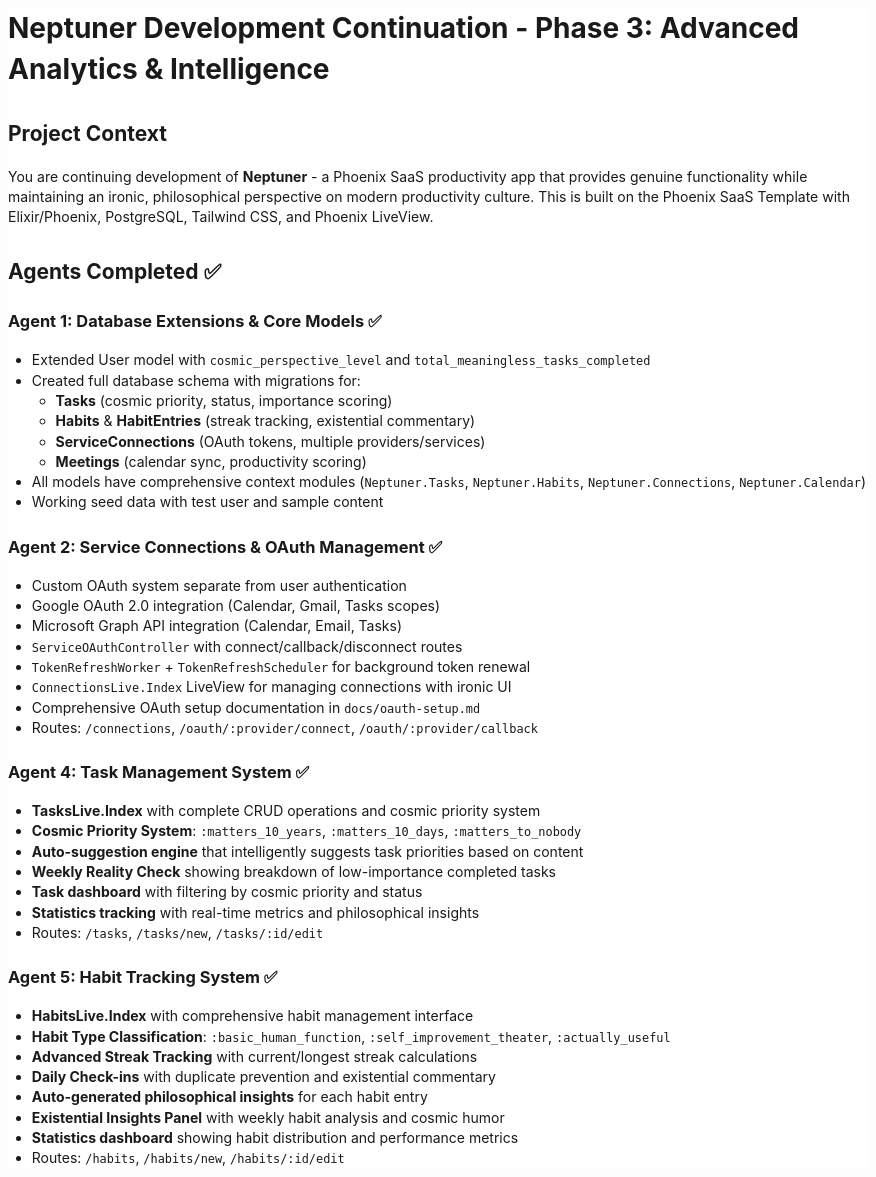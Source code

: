 # Neptuner Development Continuation - Phase 3: Advanced Analytics & Intelligence

## Project Context
You are continuing development of **Neptuner** - a Phoenix SaaS productivity app that provides genuine functionality while maintaining an ironic, philosophical perspective on modern productivity culture. This is built on the Phoenix SaaS Template with Elixir/Phoenix, PostgreSQL, Tailwind CSS, and Phoenix LiveView.

## Agents Completed ✅

### Agent 1: Database Extensions & Core Models ✅
- Extended User model with `cosmic_perspective_level` and `total_meaningless_tasks_completed`
- Created full database schema with migrations for:
  - **Tasks** (cosmic priority, status, importance scoring)
  - **Habits** & **HabitEntries** (streak tracking, existential commentary)  
  - **ServiceConnections** (OAuth tokens, multiple providers/services)
  - **Meetings** (calendar sync, productivity scoring)
- All models have comprehensive context modules (`Neptuner.Tasks`, `Neptuner.Habits`, `Neptuner.Connections`, `Neptuner.Calendar`)
- Working seed data with test user and sample content

### Agent 2: Service Connections & OAuth Management ✅  
- Custom OAuth system separate from user authentication
- Google OAuth 2.0 integration (Calendar, Gmail, Tasks scopes)
- Microsoft Graph API integration (Calendar, Email, Tasks)
- `ServiceOAuthController` with connect/callback/disconnect routes
- `TokenRefreshWorker` + `TokenRefreshScheduler` for background token renewal
- `ConnectionsLive.Index` LiveView for managing connections with ironic UI
- Comprehensive OAuth setup documentation in `docs/oauth-setup.md`
- Routes: `/connections`, `/oauth/:provider/connect`, `/oauth/:provider/callback`

### Agent 4: Task Management System ✅
- **TasksLive.Index** with complete CRUD operations and cosmic priority system
- **Cosmic Priority System**: `:matters_10_years`, `:matters_10_days`, `:matters_to_nobody`
- **Auto-suggestion engine** that intelligently suggests task priorities based on content
- **Weekly Reality Check** showing breakdown of low-importance completed tasks
- **Task dashboard** with filtering by cosmic priority and status
- **Statistics tracking** with real-time metrics and philosophical insights
- Routes: `/tasks`, `/tasks/new`, `/tasks/:id/edit`

### Agent 5: Habit Tracking System ✅
- **HabitsLive.Index** with comprehensive habit management interface
- **Habit Type Classification**: `:basic_human_function`, `:self_improvement_theater`, `:actually_useful`
- **Advanced Streak Tracking** with current/longest streak calculations
- **Daily Check-ins** with duplicate prevention and existential commentary
- **Auto-generated philosophical insights** for each habit entry
- **Existential Insights Panel** with weekly habit analysis and cosmic humor
- **Statistics dashboard** showing habit distribution and performance metrics
- Routes: `/habits`, `/habits/new`, `/habits/:id/edit`
